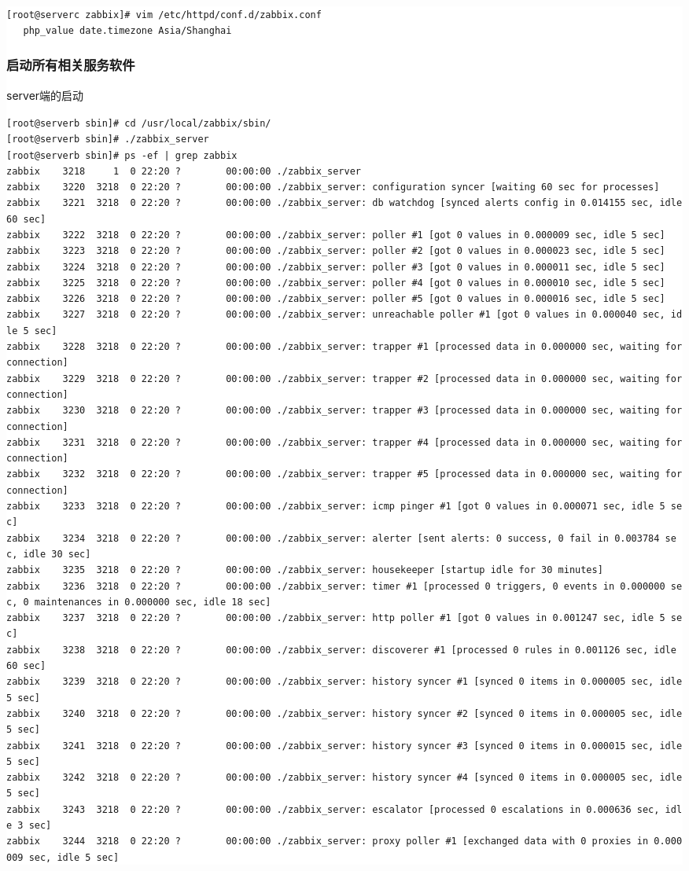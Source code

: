 ```shell
[root@serverc zabbix]# vim /etc/httpd/conf.d/zabbix.conf 
   php_value date.timezone Asia/Shanghai

```

### 启动所有相关服务软件

server端的启动

```shell
[root@serverb sbin]# cd /usr/local/zabbix/sbin/
[root@serverb sbin]# ./zabbix_server 
[root@serverb sbin]# ps -ef | grep zabbix
zabbix    3218     1  0 22:20 ?        00:00:00 ./zabbix_server
zabbix    3220  3218  0 22:20 ?        00:00:00 ./zabbix_server: configuration syncer [waiting 60 sec for processes]
zabbix    3221  3218  0 22:20 ?        00:00:00 ./zabbix_server: db watchdog [synced alerts config in 0.014155 sec, idle 60 sec]
zabbix    3222  3218  0 22:20 ?        00:00:00 ./zabbix_server: poller #1 [got 0 values in 0.000009 sec, idle 5 sec]
zabbix    3223  3218  0 22:20 ?        00:00:00 ./zabbix_server: poller #2 [got 0 values in 0.000023 sec, idle 5 sec]
zabbix    3224  3218  0 22:20 ?        00:00:00 ./zabbix_server: poller #3 [got 0 values in 0.000011 sec, idle 5 sec]
zabbix    3225  3218  0 22:20 ?        00:00:00 ./zabbix_server: poller #4 [got 0 values in 0.000010 sec, idle 5 sec]
zabbix    3226  3218  0 22:20 ?        00:00:00 ./zabbix_server: poller #5 [got 0 values in 0.000016 sec, idle 5 sec]
zabbix    3227  3218  0 22:20 ?        00:00:00 ./zabbix_server: unreachable poller #1 [got 0 values in 0.000040 sec, idle 5 sec]
zabbix    3228  3218  0 22:20 ?        00:00:00 ./zabbix_server: trapper #1 [processed data in 0.000000 sec, waiting for connection]
zabbix    3229  3218  0 22:20 ?        00:00:00 ./zabbix_server: trapper #2 [processed data in 0.000000 sec, waiting for connection]
zabbix    3230  3218  0 22:20 ?        00:00:00 ./zabbix_server: trapper #3 [processed data in 0.000000 sec, waiting for connection]
zabbix    3231  3218  0 22:20 ?        00:00:00 ./zabbix_server: trapper #4 [processed data in 0.000000 sec, waiting for connection]
zabbix    3232  3218  0 22:20 ?        00:00:00 ./zabbix_server: trapper #5 [processed data in 0.000000 sec, waiting for connection]
zabbix    3233  3218  0 22:20 ?        00:00:00 ./zabbix_server: icmp pinger #1 [got 0 values in 0.000071 sec, idle 5 sec]
zabbix    3234  3218  0 22:20 ?        00:00:00 ./zabbix_server: alerter [sent alerts: 0 success, 0 fail in 0.003784 sec, idle 30 sec]
zabbix    3235  3218  0 22:20 ?        00:00:00 ./zabbix_server: housekeeper [startup idle for 30 minutes]
zabbix    3236  3218  0 22:20 ?        00:00:00 ./zabbix_server: timer #1 [processed 0 triggers, 0 events in 0.000000 sec, 0 maintenances in 0.000000 sec, idle 18 sec]
zabbix    3237  3218  0 22:20 ?        00:00:00 ./zabbix_server: http poller #1 [got 0 values in 0.001247 sec, idle 5 sec]
zabbix    3238  3218  0 22:20 ?        00:00:00 ./zabbix_server: discoverer #1 [processed 0 rules in 0.001126 sec, idle 60 sec]
zabbix    3239  3218  0 22:20 ?        00:00:00 ./zabbix_server: history syncer #1 [synced 0 items in 0.000005 sec, idle 5 sec]
zabbix    3240  3218  0 22:20 ?        00:00:00 ./zabbix_server: history syncer #2 [synced 0 items in 0.000005 sec, idle 5 sec]
zabbix    3241  3218  0 22:20 ?        00:00:00 ./zabbix_server: history syncer #3 [synced 0 items in 0.000015 sec, idle 5 sec]
zabbix    3242  3218  0 22:20 ?        00:00:00 ./zabbix_server: history syncer #4 [synced 0 items in 0.000005 sec, idle 5 sec]
zabbix    3243  3218  0 22:20 ?        00:00:00 ./zabbix_server: escalator [processed 0 escalations in 0.000636 sec, idle 3 sec]
zabbix    3244  3218  0 22:20 ?        00:00:00 ./zabbix_server: proxy poller #1 [exchanged data with 0 proxies in 0.000009 sec, idle 5 sec]
```